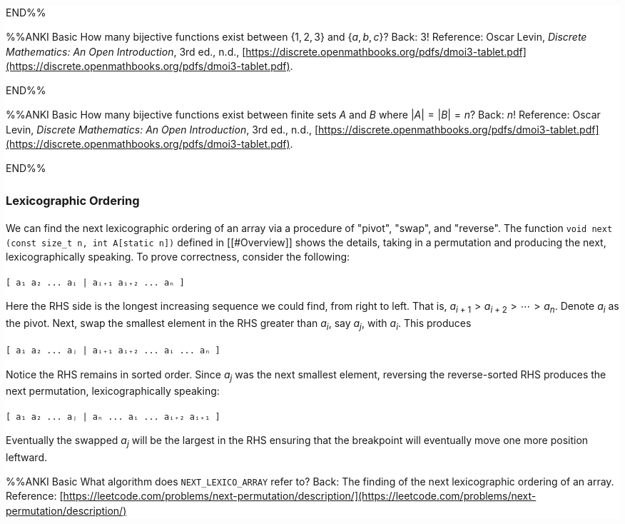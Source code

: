 END%%

%%ANKI
Basic
How many bijective functions exist between $\{1, 2, 3\}$ and $\{a, b, c\}$?
Back: $3!$
Reference: Oscar Levin, *Discrete Mathematics: An Open Introduction*, 3rd ed., n.d., [https://discrete.openmathbooks.org/pdfs/dmoi3-tablet.pdf](https://discrete.openmathbooks.org/pdfs/dmoi3-tablet.pdf).

END%%

%%ANKI
Basic
How many bijective functions exist between finite sets $A$ and $B$ where $|A| = |B| = n$?
Back: $n!$
Reference: Oscar Levin, *Discrete Mathematics: An Open Introduction*, 3rd ed., n.d., [https://discrete.openmathbooks.org/pdfs/dmoi3-tablet.pdf](https://discrete.openmathbooks.org/pdfs/dmoi3-tablet.pdf).

END%%

### Lexicographic Ordering

We can find the next lexicographic ordering of an array via a procedure of "pivot", "swap", and "reverse". The function `void next(const size_t n, int A[static n])` defined in [[#Overview]] shows the details, taking in a permutation and producing the next, lexicographically speaking. To prove correctness, consider the following:

```
[ a₁ a₂ ... aᵢ | aᵢ₊₁ aᵢ₊₂ ... aₙ ]
```

Here the RHS side is the longest increasing sequence we could find, from right to left. That is, $a_{i+1} > a_{i+2} > \cdots > a_n$. Denote $a_i$ as the pivot. Next, swap the smallest element in the RHS greater than $a_i$, say $a_j$, with $a_i$. This produces

```
[ a₁ a₂ ... aⱼ | aᵢ₊₁ aᵢ₊₂ ... aᵢ ... aₙ ]
```

Notice the RHS remains in sorted order. Since $a_j$ was the next smallest element, reversing the reverse-sorted RHS produces the next permutation, lexicographically speaking:

```
[ a₁ a₂ ... aⱼ | aₙ ... aᵢ ... aᵢ₊₂ aᵢ₊₁ ]
```

Eventually the swapped $a_j$ will be the largest in the RHS ensuring that the breakpoint will eventually move one more position leftward.

%%ANKI
Basic
What algorithm does `NEXT_LEXICO_ARRAY` refer to?
Back: The finding of the next lexicographic ordering of an array.
Reference: [https://leetcode.com/problems/next-permutation/description/](https://leetcode.com/problems/next-permutation/description/)

